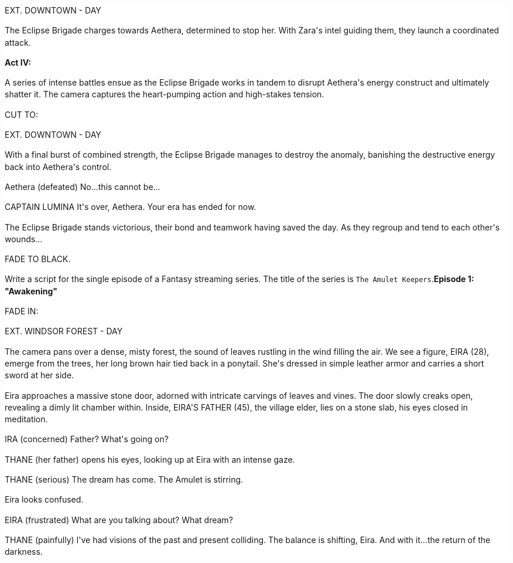EXT. DOWNTOWN - DAY

The Eclipse Brigade charges towards Aethera, determined to stop her. With Zara's intel guiding them, they launch a coordinated attack.

**Act IV:**

A series of intense battles ensue as the Eclipse Brigade works in tandem to disrupt Aethera's energy construct and ultimately shatter it. The camera captures the heart-pumping action and high-stakes tension.

CUT TO:

EXT. DOWNTOWN - DAY

With a final burst of combined strength, the Eclipse Brigade manages to destroy the anomaly, banishing the destructive energy back into Aethera's control.

Aethera (defeated)
No...this cannot be...

CAPTAIN LUMINA
It's over, Aethera. Your era has ended for now.

The Eclipse Brigade stands victorious, their bond and teamwork having saved the day. As they regroup and tend to each other's wounds...

FADE TO BLACK.<end>

Write a script for the single episode of a Fantasy streaming series. The title of the series is `The Amulet Keepers`.<start>**Episode 1: "Awakening"**

FADE IN:

EXT. WINDSOR FOREST - DAY

The camera pans over a dense, misty forest, the sound of leaves rustling in the wind filling the air. We see a figure, EIRA (28), emerge from the trees, her long brown hair tied back in a ponytail. She's dressed in simple leather armor and carries a short sword at her side.

Eira approaches a massive stone door, adorned with intricate carvings of leaves and vines. The door slowly creaks open, revealing a dimly lit chamber within. Inside, EIRA'S FATHER (45), the village elder, lies on a stone slab, his eyes closed in meditation.

IRA
(concerned)
Father? What's going on?

THANE (her father) opens his eyes, looking up at Eira with an intense gaze.

THANE
(serious)
The dream has come. The Amulet is stirring.

Eira looks confused.

EIRA
(frustrated)
What are you talking about? What dream?

THANE
(painfully)
I've had visions of the past and present colliding. The balance is shifting, Eira. And with it...the return of the darkness.
